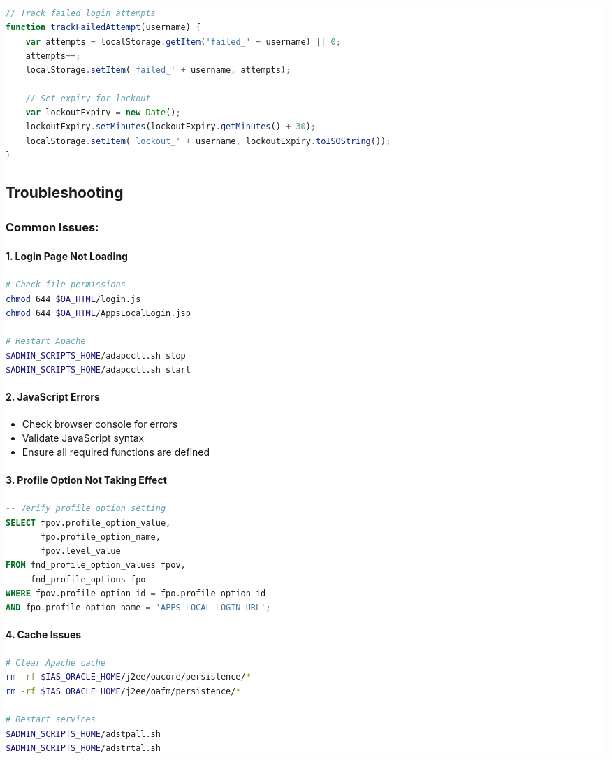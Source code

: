 ```javascript
// Track failed login attempts
function trackFailedAttempt(username) {
    var attempts = localStorage.getItem('failed_' + username) || 0;
    attempts++;
    localStorage.setItem('failed_' + username, attempts);
    
    // Set expiry for lockout
    var lockoutExpiry = new Date();
    lockoutExpiry.setMinutes(lockoutExpiry.getMinutes() + 30);
    localStorage.setItem('lockout_' + username, lockoutExpiry.toISOString());
}
```

## Troubleshooting

### Common Issues:

#### 1. Login Page Not Loading
```bash
# Check file permissions
chmod 644 $OA_HTML/login.js
chmod 644 $OA_HTML/AppsLocalLogin.jsp

# Restart Apache
$ADMIN_SCRIPTS_HOME/adapcctl.sh stop
$ADMIN_SCRIPTS_HOME/adapcctl.sh start
```

#### 2. JavaScript Errors
- Check browser console for errors
- Validate JavaScript syntax
- Ensure all required functions are defined

#### 3. Profile Option Not Taking Effect
```sql
-- Verify profile option setting
SELECT fpov.profile_option_value, 
       fpo.profile_option_name,
       fpov.level_value
FROM fnd_profile_option_values fpov,
     fnd_profile_options fpo
WHERE fpov.profile_option_id = fpo.profile_option_id
AND fpo.profile_option_name = 'APPS_LOCAL_LOGIN_URL';
```

#### 4. Cache Issues
```bash
# Clear Apache cache
rm -rf $IAS_ORACLE_HOME/j2ee/oacore/persistence/*
rm -rf $IAS_ORACLE_HOME/j2ee/oafm/persistence/*

# Restart services
$ADMIN_SCRIPTS_HOME/adstpall.sh
$ADMIN_SCRIPTS_HOME/adstrtal.sh
```
